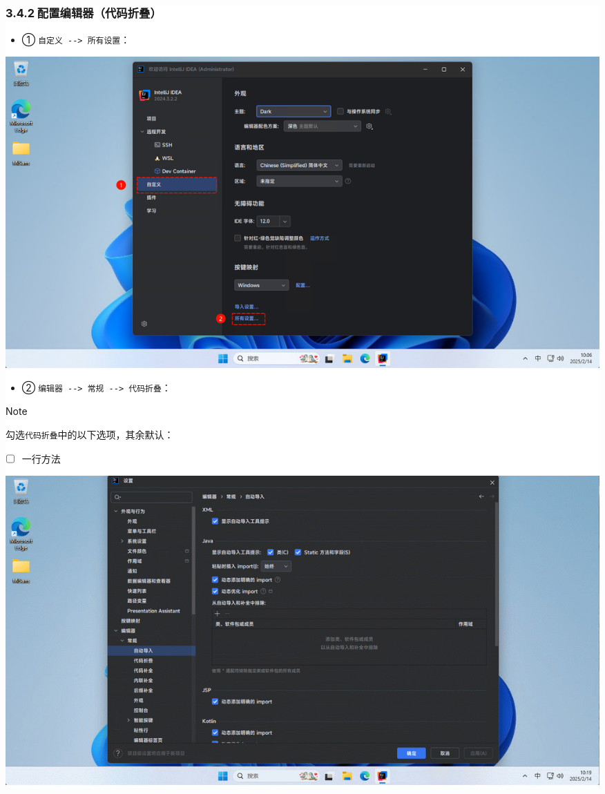### 3.4.2 配置编辑器（代码折叠）

* ① `自定义 --> 所有设置`：

![](./assets/21.png)

* ② `编辑器 --> 常规 --> 代码折叠`：

> [!NOTE]
>
> 勾选`代码折叠`中的以下选项，其余默认：
>
> - [ ] 一行方法

![](./assets/22.gif)

